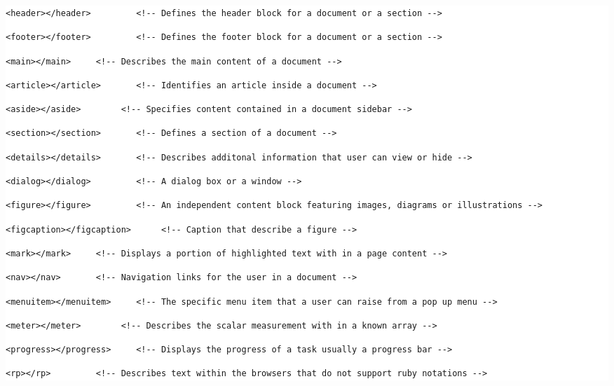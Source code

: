 ```
<header></header>         <!-- Defines the header block for a document or a section -->
```

```
<footer></footer>         <!-- Defines the footer block for a document or a section -->
```

```
<main></main>     <!-- Describes the main content of a document -->
```

```
<article></article>       <!-- Identifies an article inside a document -->
```

```
<aside></aside>        <!-- Specifies content contained in a document sidebar -->
```

```
<section></section>       <!-- Defines a section of a document -->
```

```
<details></details>       <!-- Describes additonal information that user can view or hide -->
```

```
<dialog></dialog>         <!-- A dialog box or a window -->
```

```
<figure></figure>         <!-- An independent content block featuring images, diagrams or illustrations -->
```

```
<figcaption></figcaption>      <!-- Caption that describe a figure -->
```

```
<mark></mark>     <!-- Displays a portion of highlighted text with in a page content -->
```

```
<nav></nav>       <!-- Navigation links for the user in a document -->
```

```
<menuitem></menuitem>     <!-- The specific menu item that a user can raise from a pop up menu -->
```

```
<meter></meter>        <!-- Describes the scalar measurement with in a known array -->
```

```
<progress></progress>     <!-- Displays the progress of a task usually a progress bar -->
```

```
<rp></rp>         <!-- Describes text within the browsers that do not support ruby notations -->
```
